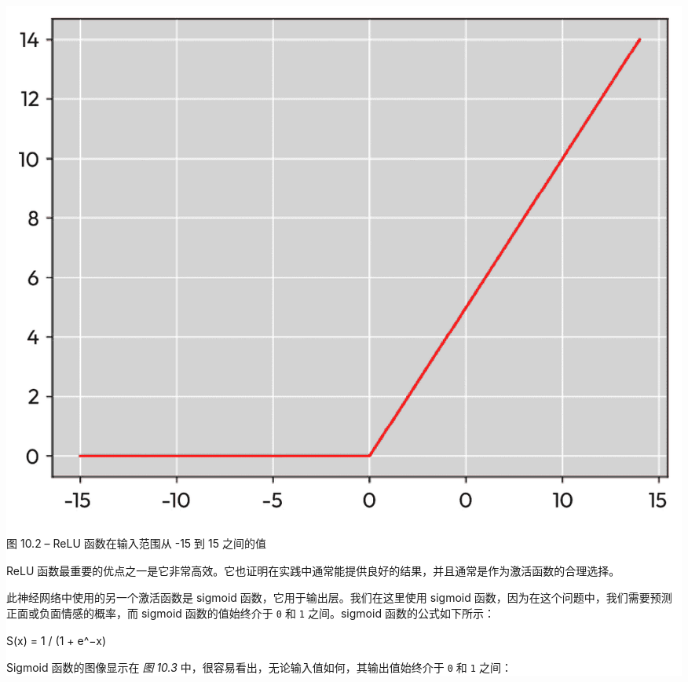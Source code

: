 ![图 10.2 – ReLU 函数在输入范围从 -15 到 15 之间的值](img/B19005_10_02.jpg)

图 10.2 – ReLU 函数在输入范围从 -15 到 15 之间的值

ReLU 函数最重要的优点之一是它非常高效。它也证明在实践中通常能提供良好的结果，并且通常是作为激活函数的合理选择。

此神经网络中使用的另一个激活函数是 sigmoid 函数，它用于输出层。我们在这里使用 sigmoid 函数，因为在这个问题中，我们需要预测正面或负面情感的概率，而 sigmoid 函数的值始终介于 `0` 和 `1` 之间。sigmoid 函数的公式如下所示：

S(x) = 1 / (1 + e^−x)

Sigmoid 函数的图像显示在 *图 10.3* 中，很容易看出，无论输入值如何，其输出值始终介于 `0` 和 `1` 之间：
